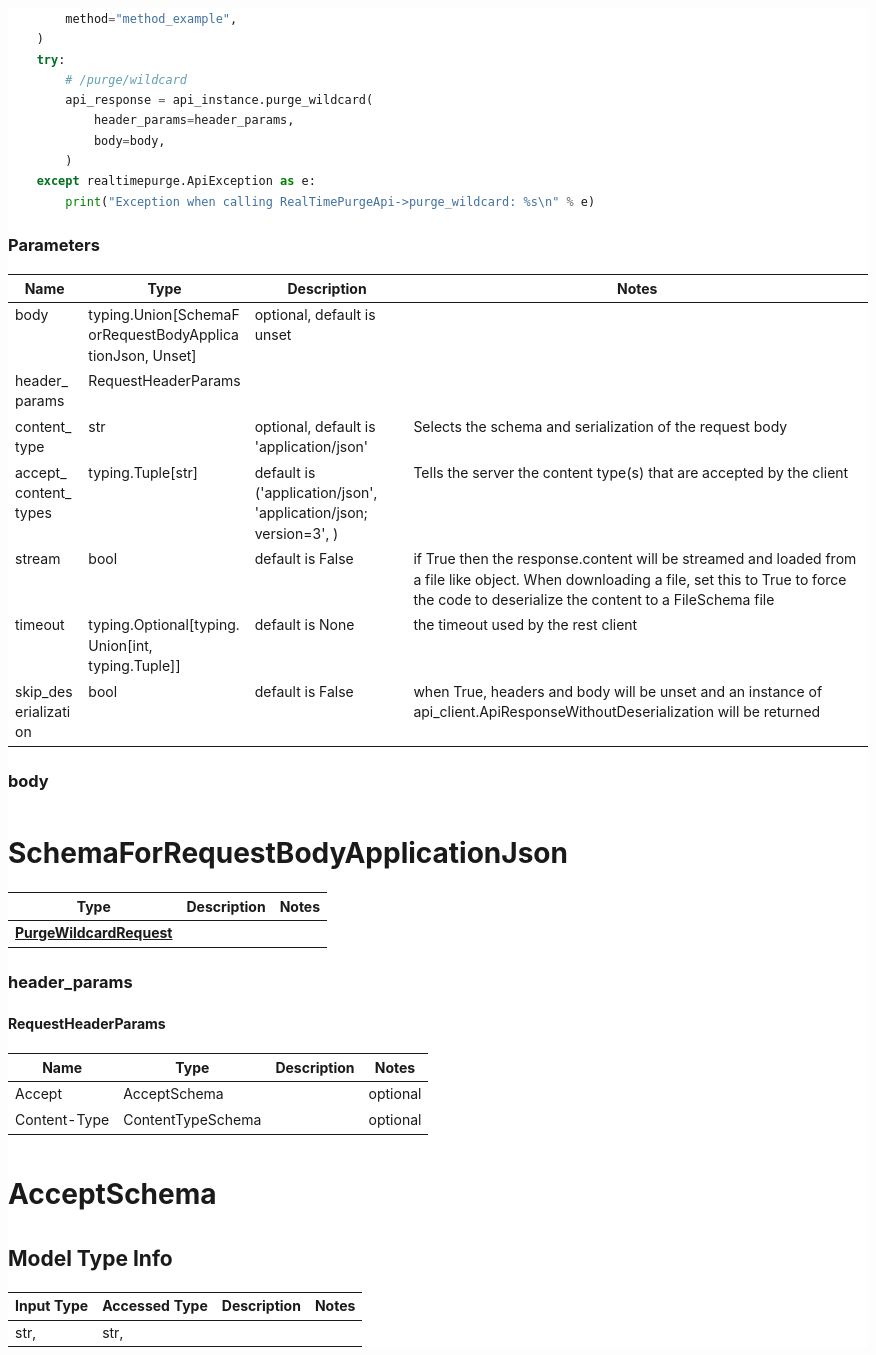 ```python
        method="method_example",
    )
    try:
        # /purge/wildcard
        api_response = api_instance.purge_wildcard(
            header_params=header_params,
            body=body,
        )
    except realtimepurge.ApiException as e:
        print("Exception when calling RealTimePurgeApi->purge_wildcard: %s\n" % e)
```
### Parameters

Name | Type | Description  | Notes
------------- | ------------- | ------------- | -------------
body | typing.Union[SchemaForRequestBodyApplicationJson, Unset] | optional, default is unset |
header_params | RequestHeaderParams | |
content_type | str | optional, default is 'application/json' | Selects the schema and serialization of the request body
accept_content_types | typing.Tuple[str] | default is ('application/json', 'application/json; version&#x3D;3', ) | Tells the server the content type(s) that are accepted by the client
stream | bool | default is False | if True then the response.content will be streamed and loaded from a file like object. When downloading a file, set this to True to force the code to deserialize the content to a FileSchema file
timeout | typing.Optional[typing.Union[int, typing.Tuple]] | default is None | the timeout used by the rest client
skip_deserialization | bool | default is False | when True, headers and body will be unset and an instance of api_client.ApiResponseWithoutDeserialization will be returned

### body

# SchemaForRequestBodyApplicationJson
Type | Description  | Notes
------------- | ------------- | -------------
[**PurgeWildcardRequest**](../../models/PurgeWildcardRequest.md) |  | 


### header_params
#### RequestHeaderParams

Name | Type | Description  | Notes
------------- | ------------- | ------------- | -------------
Accept | AcceptSchema | | optional
Content-Type | ContentTypeSchema | | optional

# AcceptSchema

## Model Type Info
Input Type | Accessed Type | Description | Notes
------------ | ------------- | ------------- | -------------
str,  | str,  |  | 
